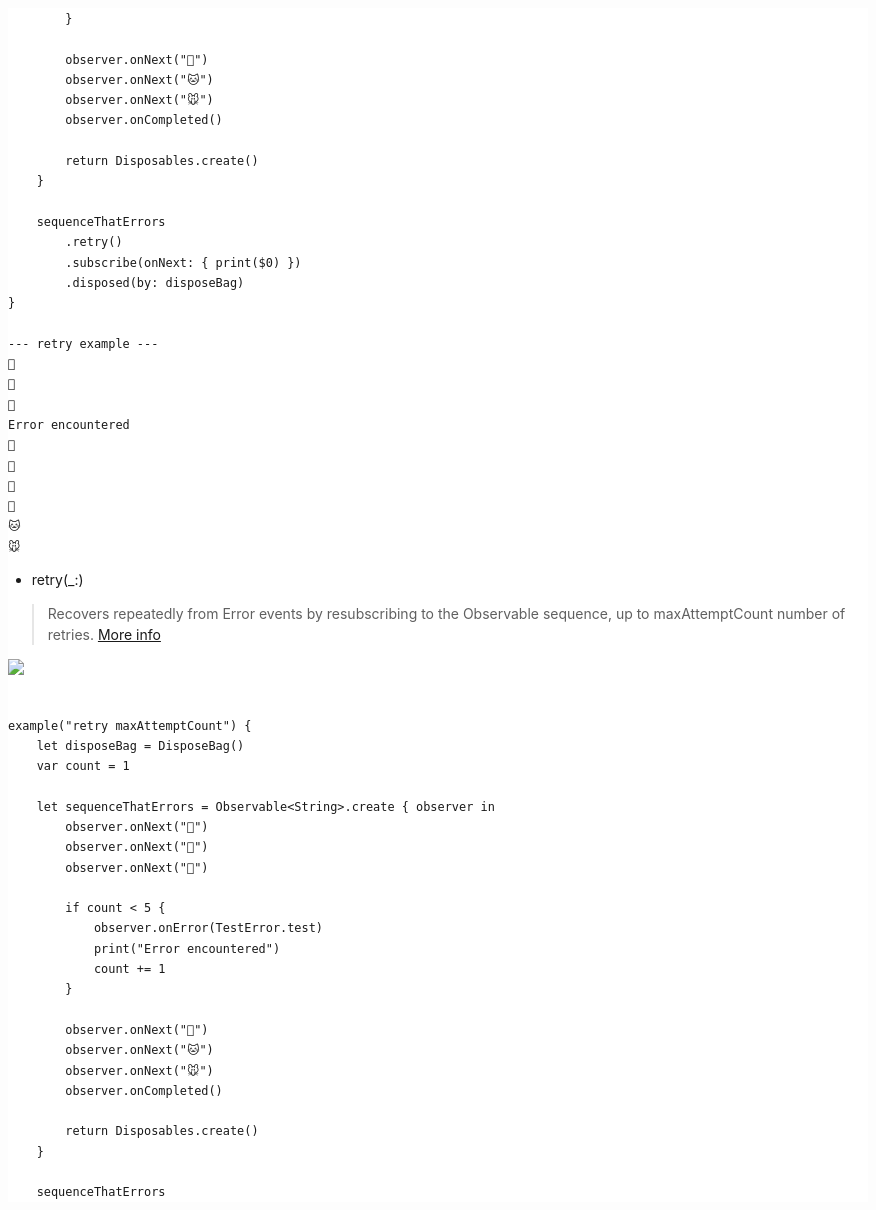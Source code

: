 ```
        }
        
        observer.onNext("🐶")
        observer.onNext("🐱")
        observer.onNext("🐭")
        observer.onCompleted()
        
        return Disposables.create()
    }
    
    sequenceThatErrors
        .retry()
        .subscribe(onNext: { print($0) })
        .disposed(by: disposeBag)
}

--- retry example ---
🍎
🍐
🍊
Error encountered
🍎
🍐
🍊
🐶
🐱
🐭

```

* retry(_:)

> Recovers repeatedly from Error events by resubscribing to the Observable sequence, up to maxAttemptCount number of retries.
[More info](http://reactivex.io/documentation/operators/retry.html)

 ![](https://raw.githubusercontent.com/kzaher/rxswiftcontent/master/MarbleDiagrams/png/retry.png)

```

example("retry maxAttemptCount") {
    let disposeBag = DisposeBag()
    var count = 1
    
    let sequenceThatErrors = Observable<String>.create { observer in
        observer.onNext("🍎")
        observer.onNext("🍐")
        observer.onNext("🍊")
        
        if count < 5 {
            observer.onError(TestError.test)
            print("Error encountered")
            count += 1
        }
        
        observer.onNext("🐶")
        observer.onNext("🐱")
        observer.onNext("🐭")
        observer.onCompleted()
        
        return Disposables.create()
    }
    
    sequenceThatErrors
```